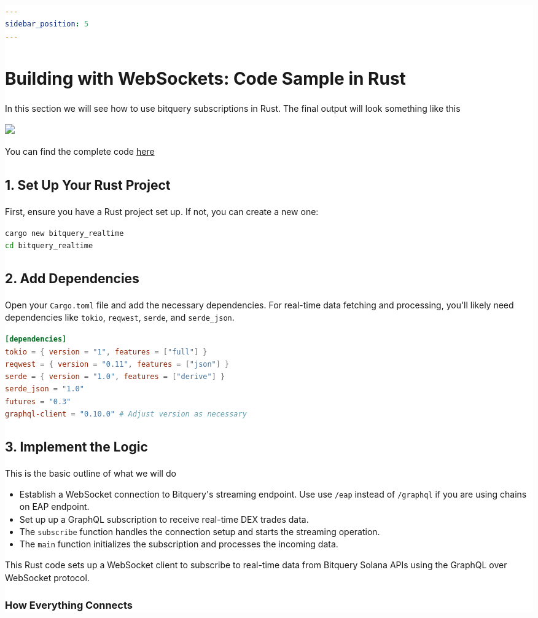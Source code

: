 ```yaml
---
sidebar_position: 5
---
```


# Building with WebSockets: Code Sample in Rust

In this section we will see how to use bitquery subscriptions in Rust. The final output will look something like this

![](/img/ApplicationExamples/rust.png)

You can find the complete code [here](https://github.com/bitquery/graphql-streaming-example-rs/)

## 1. Set Up Your Rust Project
First, ensure you have a Rust project set up. If not, you can create a new one:

```sh
cargo new bitquery_realtime
cd bitquery_realtime
```

## 2. Add Dependencies
Open your `Cargo.toml` file and add the necessary dependencies. For real-time data fetching and processing, you'll likely need dependencies like `tokio`, `reqwest`, `serde`, and `serde_json`.

```toml
[dependencies]
tokio = { version = "1", features = ["full"] }
reqwest = { version = "0.11", features = ["json"] }
serde = { version = "1.0", features = ["derive"] }
serde_json = "1.0"
futures = "0.3"
graphql-client = "0.10.0" # Adjust version as necessary
```

## 3. Implement the Logic

This is the basic outline of what we will do

-   Establish a WebSocket connection to Bitquery's streaming endpoint. Use use `/eap` instead of `/graphql` if you are using chains on EAP endpoint.
-  Set up up a GraphQL subscription to receive real-time DEX trades data.
-   The `subscribe` function handles the connection setup and starts the streaming operation.
-   The `main` function initializes the subscription and processes the incoming data.


This Rust code sets up a WebSocket client to subscribe to real-time data from Bitquery Solana APIs using the GraphQL over WebSocket protocol. 

### **How Everything Connects**

